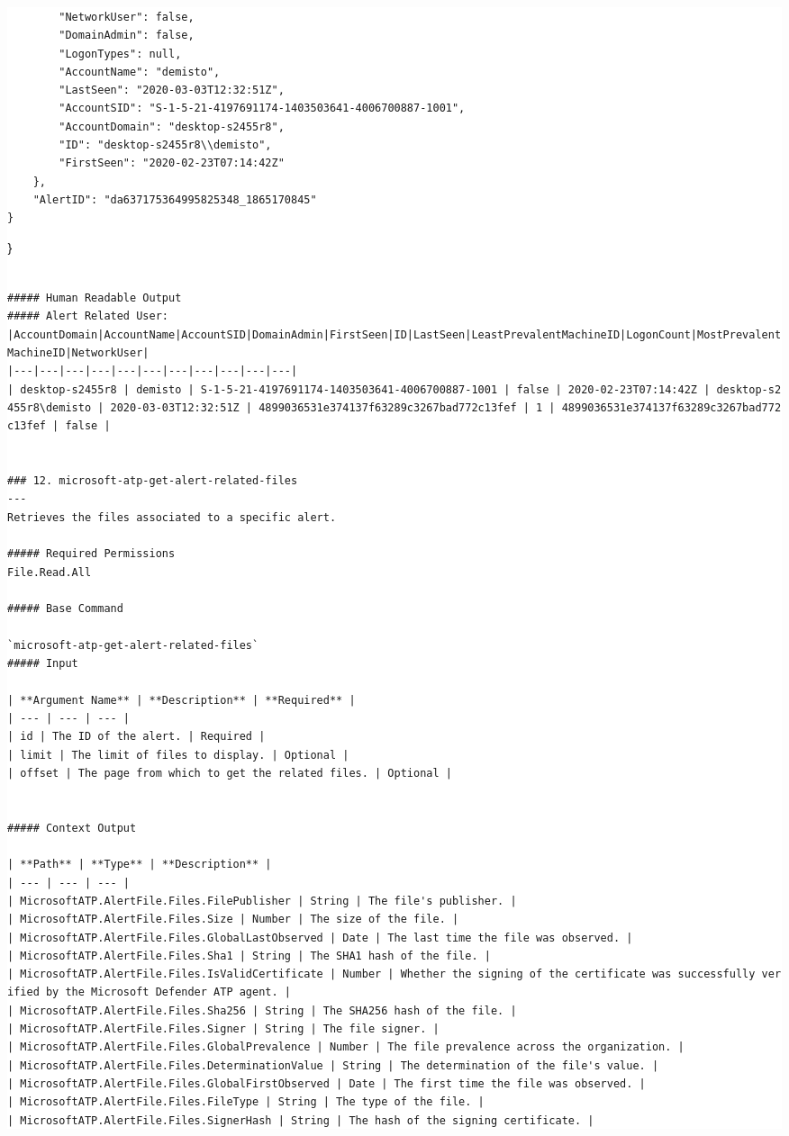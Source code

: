             "NetworkUser": false, 
            "DomainAdmin": false, 
            "LogonTypes": null, 
            "AccountName": "demisto", 
            "LastSeen": "2020-03-03T12:32:51Z", 
            "AccountSID": "S-1-5-21-4197691174-1403503641-4006700887-1001", 
            "AccountDomain": "desktop-s2455r8", 
            "ID": "desktop-s2455r8\\demisto", 
            "FirstSeen": "2020-02-23T07:14:42Z"
        }, 
        "AlertID": "da637175364995825348_1865170845"
    }
}
```

##### Human Readable Output
##### Alert Related User:
|AccountDomain|AccountName|AccountSID|DomainAdmin|FirstSeen|ID|LastSeen|LeastPrevalentMachineID|LogonCount|MostPrevalentMachineID|NetworkUser|
|---|---|---|---|---|---|---|---|---|---|---|
| desktop-s2455r8 | demisto | S-1-5-21-4197691174-1403503641-4006700887-1001 | false | 2020-02-23T07:14:42Z | desktop-s2455r8\demisto | 2020-03-03T12:32:51Z | 4899036531e374137f63289c3267bad772c13fef | 1 | 4899036531e374137f63289c3267bad772c13fef | false |


### 12. microsoft-atp-get-alert-related-files
---
Retrieves the files associated to a specific alert.

##### Required Permissions
File.Read.All	

##### Base Command

`microsoft-atp-get-alert-related-files`
##### Input

| **Argument Name** | **Description** | **Required** |
| --- | --- | --- |
| id | The ID of the alert. | Required | 
| limit | The limit of files to display. | Optional | 
| offset | The page from which to get the related files. | Optional | 


##### Context Output

| **Path** | **Type** | **Description** |
| --- | --- | --- |
| MicrosoftATP.AlertFile.Files.FilePublisher | String | The file's publisher. | 
| MicrosoftATP.AlertFile.Files.Size | Number | The size of the file. | 
| MicrosoftATP.AlertFile.Files.GlobalLastObserved | Date | The last time the file was observed. | 
| MicrosoftATP.AlertFile.Files.Sha1 | String | The SHA1 hash of the file. | 
| MicrosoftATP.AlertFile.Files.IsValidCertificate | Number | Whether the signing of the certificate was successfully verified by the Microsoft Defender ATP agent. | 
| MicrosoftATP.AlertFile.Files.Sha256 | String | The SHA256 hash of the file. | 
| MicrosoftATP.AlertFile.Files.Signer | String | The file signer. | 
| MicrosoftATP.AlertFile.Files.GlobalPrevalence | Number | The file prevalence across the organization. | 
| MicrosoftATP.AlertFile.Files.DeterminationValue | String | The determination of the file's value. | 
| MicrosoftATP.AlertFile.Files.GlobalFirstObserved | Date | The first time the file was observed. | 
| MicrosoftATP.AlertFile.Files.FileType | String | The type of the file. | 
| MicrosoftATP.AlertFile.Files.SignerHash | String | The hash of the signing certificate. | 
```